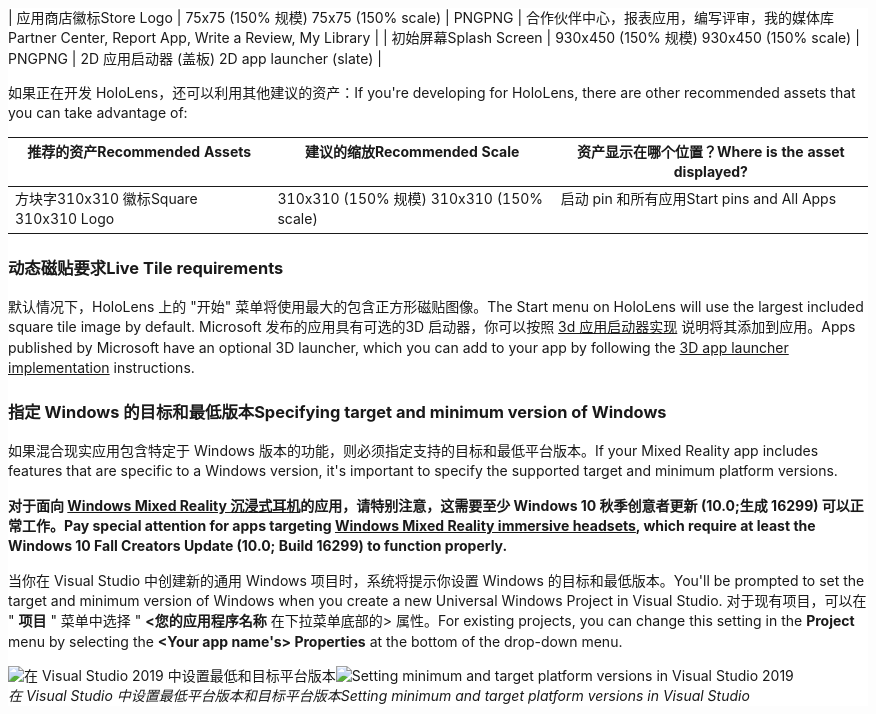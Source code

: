 |  <span data-ttu-id="1ec5c-141">应用商店徽标</span><span class="sxs-lookup"><span data-stu-id="1ec5c-141">Store Logo</span></span> |  <span data-ttu-id="1ec5c-142">75x75 (150% 规模) </span><span class="sxs-lookup"><span data-stu-id="1ec5c-142">75x75 (150% scale)</span></span>  |  <span data-ttu-id="1ec5c-143">PNG</span><span class="sxs-lookup"><span data-stu-id="1ec5c-143">PNG</span></span>  |  <span data-ttu-id="1ec5c-144">合作伙伴中心，报表应用，编写评审，我的媒体库</span><span class="sxs-lookup"><span data-stu-id="1ec5c-144">Partner Center, Report App, Write a Review, My Library</span></span> | 
|  <span data-ttu-id="1ec5c-145">初始屏幕</span><span class="sxs-lookup"><span data-stu-id="1ec5c-145">Splash Screen</span></span> |  <span data-ttu-id="1ec5c-146">930x450 (150% 规模) </span><span class="sxs-lookup"><span data-stu-id="1ec5c-146">930x450 (150% scale)</span></span>  |  <span data-ttu-id="1ec5c-147">PNG</span><span class="sxs-lookup"><span data-stu-id="1ec5c-147">PNG</span></span>  |  <span data-ttu-id="1ec5c-148">2D 应用启动器 (盖板) </span><span class="sxs-lookup"><span data-stu-id="1ec5c-148">2D app launcher (slate)</span></span> | 

<span data-ttu-id="1ec5c-149">如果正在开发 HoloLens，还可以利用其他建议的资产：</span><span class="sxs-lookup"><span data-stu-id="1ec5c-149">If you're developing for HoloLens, there are other recommended assets that you can take advantage of:</span></span>

| <span data-ttu-id="1ec5c-150">推荐的资产</span><span class="sxs-lookup"><span data-stu-id="1ec5c-150">Recommended Assets</span></span> | <span data-ttu-id="1ec5c-151">建议的缩放</span><span class="sxs-lookup"><span data-stu-id="1ec5c-151">Recommended Scale</span></span> | <span data-ttu-id="1ec5c-152">资产显示在哪个位置？</span><span class="sxs-lookup"><span data-stu-id="1ec5c-152">Where is the asset displayed?</span></span> | 
|----------|----------|----------|
|  <span data-ttu-id="1ec5c-153">方块字310x310 徽标</span><span class="sxs-lookup"><span data-stu-id="1ec5c-153">Square 310x310 Logo</span></span> |  <span data-ttu-id="1ec5c-154">310x310 (150% 规模) </span><span class="sxs-lookup"><span data-stu-id="1ec5c-154">310x310 (150% scale)</span></span> |  <span data-ttu-id="1ec5c-155">启动 pin 和所有应用</span><span class="sxs-lookup"><span data-stu-id="1ec5c-155">Start pins and All Apps</span></span> | 

### <a name="live-tile-requirements"></a><span data-ttu-id="1ec5c-156">动态磁贴要求</span><span class="sxs-lookup"><span data-stu-id="1ec5c-156">Live Tile requirements</span></span>

<span data-ttu-id="1ec5c-157">默认情况下，HoloLens 上的 "开始" 菜单将使用最大的包含正方形磁贴图像。</span><span class="sxs-lookup"><span data-stu-id="1ec5c-157">The Start menu on HoloLens will use the largest included square tile image by default.</span></span> <span data-ttu-id="1ec5c-158">Microsoft 发布的应用具有可选的3D 启动器，你可以按照 [3d 应用启动器实现](implementing-3d-app-launchers.md) 说明将其添加到应用。</span><span class="sxs-lookup"><span data-stu-id="1ec5c-158">Apps published by Microsoft have an optional 3D launcher, which you can add to your app by following the [3D app launcher implementation](implementing-3d-app-launchers.md) instructions.</span></span>

### <a name="specifying-target-and-minimum-version-of-windows"></a><span data-ttu-id="1ec5c-159">指定 Windows 的目标和最低版本</span><span class="sxs-lookup"><span data-stu-id="1ec5c-159">Specifying target and minimum version of Windows</span></span>

<span data-ttu-id="1ec5c-160">如果混合现实应用包含特定于 Windows 版本的功能，则必须指定支持的目标和最低平台版本。</span><span class="sxs-lookup"><span data-stu-id="1ec5c-160">If your Mixed Reality app includes features that are specific to a Windows version, it's important to specify the supported target and minimum platform versions.</span></span>

<span data-ttu-id="1ec5c-161">**对于面向 [Windows Mixed Reality 沉浸式耳机](../discover/immersive-headset-hardware-details.md)的应用，请特别注意，这需要至少 Windows 10 秋季创意者更新 (10.0;生成 16299) 可以正常工作。**</span><span class="sxs-lookup"><span data-stu-id="1ec5c-161">**Pay special attention for apps targeting [Windows Mixed Reality immersive headsets](../discover/immersive-headset-hardware-details.md), which require at least the Windows 10 Fall Creators Update (10.0; Build 16299) to function properly.**</span></span>

<span data-ttu-id="1ec5c-162">当你在 Visual Studio 中创建新的通用 Windows 项目时，系统将提示你设置 Windows 的目标和最低版本。</span><span class="sxs-lookup"><span data-stu-id="1ec5c-162">You'll be prompted to set the target and minimum version of Windows when you create a new Universal Windows Project in Visual Studio.</span></span> <span data-ttu-id="1ec5c-163">对于现有项目，可以在 " **项目** " 菜单中选择 " **<您的应用程序名称** 在下拉菜单底部的> 属性。</span><span class="sxs-lookup"><span data-stu-id="1ec5c-163">For existing projects, you can change this setting in the **Project** menu by selecting the **<Your app name's> Properties** at the bottom of the drop-down menu.</span></span>

<span data-ttu-id="1ec5c-164">![在 Visual Studio 2019 中设置最低和目标平台版本](images/visual-studio-min-version-500px.png)</span><span class="sxs-lookup"><span data-stu-id="1ec5c-164">![Setting minimum and target platform versions in Visual Studio 2019](images/visual-studio-min-version-500px.png)</span></span><br>
<span data-ttu-id="1ec5c-165">*在 Visual Studio 中设置最低平台版本和目标平台版本*</span><span class="sxs-lookup"><span data-stu-id="1ec5c-165">*Setting minimum and target platform versions in Visual Studio*</span></span>
